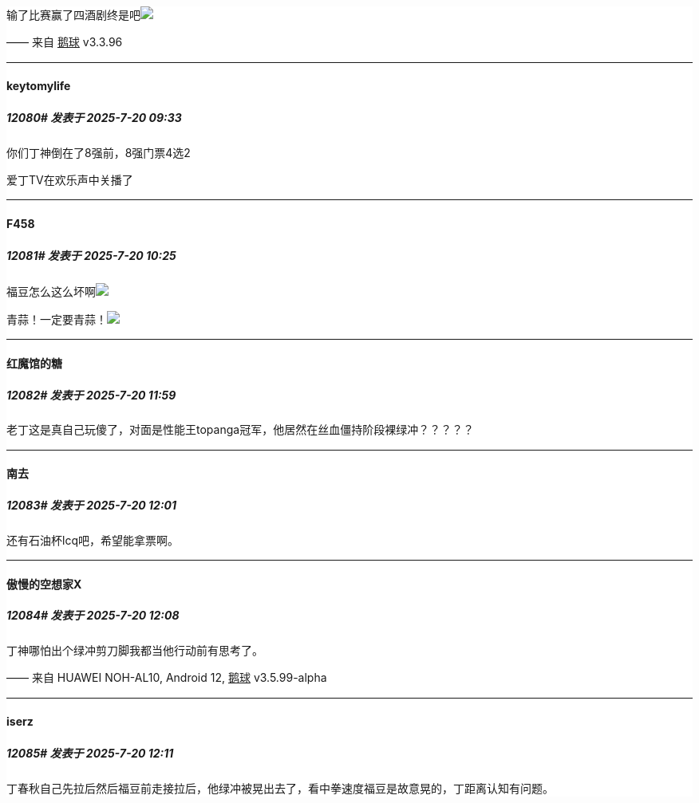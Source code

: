 输了比赛赢了四酒剧终是吧<img src="https://static.stage1st.com/image/smiley/face2017/067.png" referrerpolicy="no-referrer">

—— 来自 [鹅球](https://www.pgyer.com/GcUxKd4w) v3.3.96


*****

####  keytomylife  
##### 12080#       发表于 2025-7-20 09:33

你们丁神倒在了8强前，8强门票4选2

爱丁TV在欢乐声中关播了


*****

####  F458  
##### 12081#       发表于 2025-7-20 10:25

福豆怎么这么坏啊<img src="https://static.stage1st.com/image/smiley/face2017/135.png" referrerpolicy="no-referrer">

青蒜！一定要青蒜！<img src="https://static.stage1st.com/image/smiley/face2017/067.png" referrerpolicy="no-referrer">


*****

####  红魔馆的糖  
##### 12082#       发表于 2025-7-20 11:59

老丁这是真自己玩傻了，对面是性能王topanga冠军，他居然在丝血僵持阶段裸绿冲？？？？？


*****

####  南去  
##### 12083#       发表于 2025-7-20 12:01

还有石油杯lcq吧，希望能拿票啊。


*****

####  傲慢的空想家X  
##### 12084#       发表于 2025-7-20 12:08

丁神哪怕出个绿冲剪刀脚我都当他行动前有思考了。

—— 来自 HUAWEI NOH-AL10, Android 12, [鹅球](https://www.pgyer.com/xfPejhuq) v3.5.99-alpha

*****

####  iserz  
##### 12085#       发表于 2025-7-20 12:11

丁春秋自己先拉后然后福豆前走接拉后，他绿冲被晃出去了，看中拳速度福豆是故意晃的，丁距离认知有问题。
